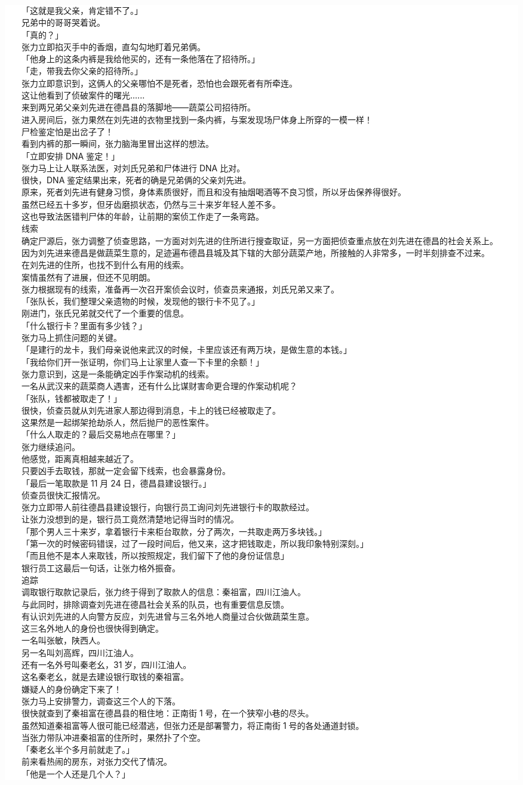 &emsp;&emsp;「这就是我父亲，肯定错不了。」  
&emsp;&emsp;兄弟中的哥哥哭着说。  
&emsp;&emsp;「真的？」  
&emsp;&emsp;张力立即掐灭手中的香烟，直勾勾地盯着兄弟俩。  
&emsp;&emsp;「他身上的这条内裤是我给他买的，还有一条他落在了招待所。」  
&emsp;&emsp;「走，带我去你父亲的招待所。」  
&emsp;&emsp;张力立即意识到，这俩人的父亲哪怕不是死者，恐怕也会跟死者有所牵连。  
&emsp;&emsp;这让他看到了侦破案件的曙光......  
&emsp;&emsp;来到两兄弟父亲刘先进在德昌县的落脚地——蔬菜公司招待所。  
&emsp;&emsp;进入房间后，张力果然在刘先进的衣物里找到一条内裤，与案发现场尸体身上所穿的一模一样！  
&emsp;&emsp;尸检鉴定怕是出岔子了！  
&emsp;&emsp;看到内裤的那一瞬间，张力脑海里冒出这样的想法。  
&emsp;&emsp;「立即安排 DNA 鉴定！」  
&emsp;&emsp;张力马上让人联系法医，对刘氏兄弟和尸体进行 DNA 比对。  
&emsp;&emsp;很快，DNA 鉴定结果出来，死者的确是兄弟俩的父亲刘先进。  
&emsp;&emsp;原来，死者刘先进有健身习惯，身体素质很好，而且和没有抽烟喝酒等不良习惯，所以牙齿保养得很好。  
&emsp;&emsp;虽然已经五十多岁，但牙齿磨损状态，仍然与三十来岁年轻人差不多。  
&emsp;&emsp;这也导致法医错判尸体的年龄，让前期的案侦工作走了一条弯路。  
&emsp;&emsp;线索  
&emsp;&emsp;确定尸源后，张力调整了侦查思路，一方面对刘先进的住所进行搜查取证，另一方面把侦查重点放在刘先进在德昌的社会关系上。  
&emsp;&emsp;因为刘先进来德昌是做蔬菜生意的，足迹遍布德昌县城及其下辖的大部分蔬菜产地，所接触的人非常多，一时半刻排查不过来。  
&emsp;&emsp;在刘先进的住所，也找不到什么有用的线索。  
&emsp;&emsp;案情虽然有了进展，但还不见明朗。  
&emsp;&emsp;张力根据现有的线索，准备再一次召开案侦会议时，侦查员来通报，刘氏兄弟又来了。  
&emsp;&emsp;「张队长，我们整理父亲遗物的时候，发现他的银行卡不见了。」  
&emsp;&emsp;刚进门，张氏兄弟就交代了一个重要的信息。  
&emsp;&emsp;「什么银行卡？里面有多少钱？」  
&emsp;&emsp;张力马上抓住问题的关键。  
&emsp;&emsp;「是建行的龙卡，我们母亲说他来武汉的时候，卡里应该还有两万块，是做生意的本钱。」  
&emsp;&emsp;「我给你们开一张证明，你们马上让家里人查一下卡里的余额！」  
&emsp;&emsp;张力意识到，这是一条能确定凶手作案动机的线索。  
&emsp;&emsp;一名从武汉来的蔬菜商人遇害，还有什么比谋财害命更合理的作案动机呢？  
&emsp;&emsp;「张队，钱都被取走了！」  
&emsp;&emsp;很快，侦查员就从刘先进家人那边得到消息，卡上的钱已经被取走了。  
&emsp;&emsp;这果然是一起绑架抢劫杀人，然后抛尸的恶性案件。  
&emsp;&emsp;「什么人取走的？最后交易地点在哪里？」  
&emsp;&emsp;张力继续追问。  
&emsp;&emsp;他感觉，距离真相越来越近了。  
&emsp;&emsp;只要凶手去取钱，那就一定会留下线索，也会暴露身份。  
&emsp;&emsp;「最后一笔取款是 11 月 24 日，德昌县建设银行。」  
&emsp;&emsp;侦查员很快汇报情况。  
&emsp;&emsp;张力立即带人前往德昌县建设银行，向银行员工询问刘先进银行卡的取款经过。  
&emsp;&emsp;让张力没想到的是，银行员工竟然清楚地记得当时的情况。  
&emsp;&emsp;「那个男人三十来岁，拿着银行卡来柜台取款，分了两次，一共取走两万多块钱。」  
&emsp;&emsp;「第一次的时候密码错误，过了一段时间后，他又来，这才把钱取走，所以我印象特别深刻。」  
&emsp;&emsp;「而且他不是本人来取钱，所以按照规定，我们留下了他的身份证信息」  
&emsp;&emsp;银行员工这最后一句话，让张力格外振奋。  
&emsp;&emsp;追踪  
&emsp;&emsp;调取银行取款记录后，张力终于得到了取款人的信息：秦祖富，四川江油人。  
&emsp;&emsp;与此同时，排除调查刘先进在德昌社会关系的队员，也有重要信息反馈。  
&emsp;&emsp;有认识刘先进的人向警方反应，刘先进曾与三名外地人商量过合伙做蔬菜生意。  
&emsp;&emsp;这三名外地人的身份也很快得到确定。  
&emsp;&emsp;一名叫张敏，陕西人。  
&emsp;&emsp;另一名叫刘高辉，四川江油人。  
&emsp;&emsp;还有一名外号叫秦老幺，31 岁，四川江油人。  
&emsp;&emsp;这名秦老幺，就是去建设银行取钱的秦祖富。  
&emsp;&emsp;嫌疑人的身份确定下来了！  
&emsp;&emsp;张力马上安排警力，调查这三个人的下落。  
&emsp;&emsp;很快就查到了秦祖富在德昌县的租住地：正南街 1 号，在一个狭窄小巷的尽头。  
&emsp;&emsp;虽然知道秦祖富等人很可能已经潜逃，但张力还是部署警力，将正南街 1 号的各处通道封锁。  
&emsp;&emsp;当张力带队冲进秦祖富的住所时，果然扑了个空。  
&emsp;&emsp;「秦老幺半个多月前就走了。」  
&emsp;&emsp;前来看热闹的房东，对张力交代了情况。  
&emsp;&emsp;「他是一个人还是几个人？」  